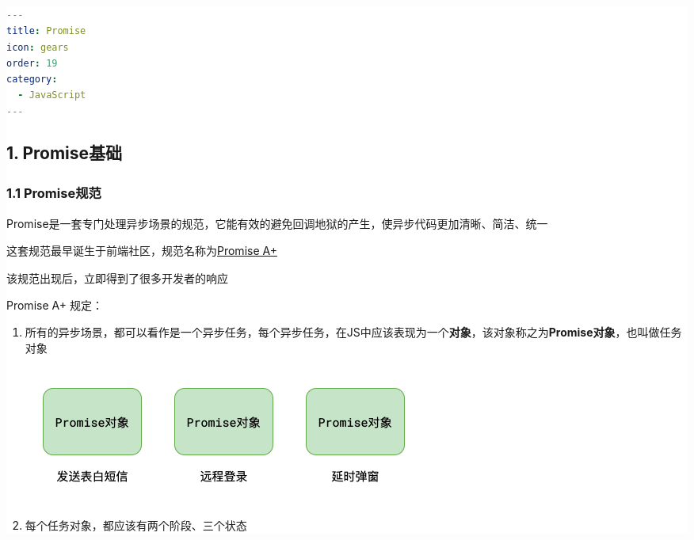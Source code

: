 ```yaml
---
title: Promise
icon: gears
order: 19
category:
  - JavaScript
---
```


## 1. Promise基础

### 1.1 Promise规范

Promise是一套专门处理异步场景的规范，它能有效的避免回调地狱的产生，使异步代码更加清晰、简洁、统一

这套规范最早诞生于前端社区，规范名称为[Promise A+](https://promisesaplus.com/)

该规范出现后，立即得到了很多开发者的响应

Promise A+ 规定：

1. 所有的异步场景，都可以看作是一个异步任务，每个异步任务，在JS中应该表现为一个**对象**，该对象称之为**Promise对象**，也叫做任务对象

   <img src="../../../../src/.vuepress/public/assets/images/codingMore/JavaScript/promise/pic_1.png" alt="image-20210618154556558" style="zoom:50%;" />

2. 每个任务对象，都应该有两个阶段、三个状态
